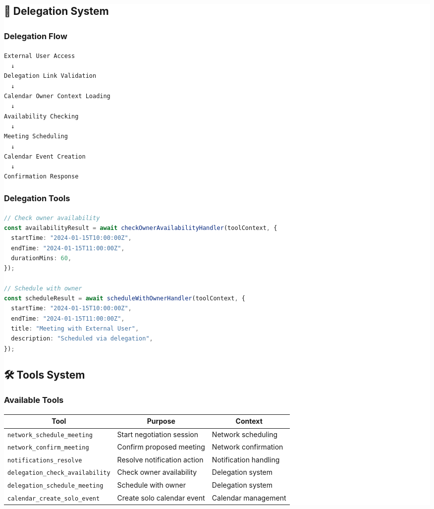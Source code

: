 ## 🔐 Delegation System

### Delegation Flow

```
External User Access
  ↓
Delegation Link Validation
  ↓
Calendar Owner Context Loading
  ↓
Availability Checking
  ↓
Meeting Scheduling
  ↓
Calendar Event Creation
  ↓
Confirmation Response
```

### Delegation Tools

```typescript
// Check owner availability
const availabilityResult = await checkOwnerAvailabilityHandler(toolContext, {
  startTime: "2024-01-15T10:00:00Z",
  endTime: "2024-01-15T11:00:00Z",
  durationMins: 60,
});

// Schedule with owner
const scheduleResult = await scheduleWithOwnerHandler(toolContext, {
  startTime: "2024-01-15T10:00:00Z",
  endTime: "2024-01-15T11:00:00Z",
  title: "Meeting with External User",
  description: "Scheduled via delegation",
});
```

## 🛠️ Tools System

### Available Tools

| Tool                            | Purpose                     | Context               |
| ------------------------------- | --------------------------- | --------------------- |
| `network_schedule_meeting`      | Start negotiation session   | Network scheduling    |
| `network_confirm_meeting`       | Confirm proposed meeting    | Network confirmation  |
| `notifications_resolve`         | Resolve notification action | Notification handling |
| `delegation_check_availability` | Check owner availability    | Delegation system     |
| `delegation_schedule_meeting`   | Schedule with owner         | Delegation system     |
| `calendar_create_solo_event`    | Create solo calendar event  | Calendar management   |
